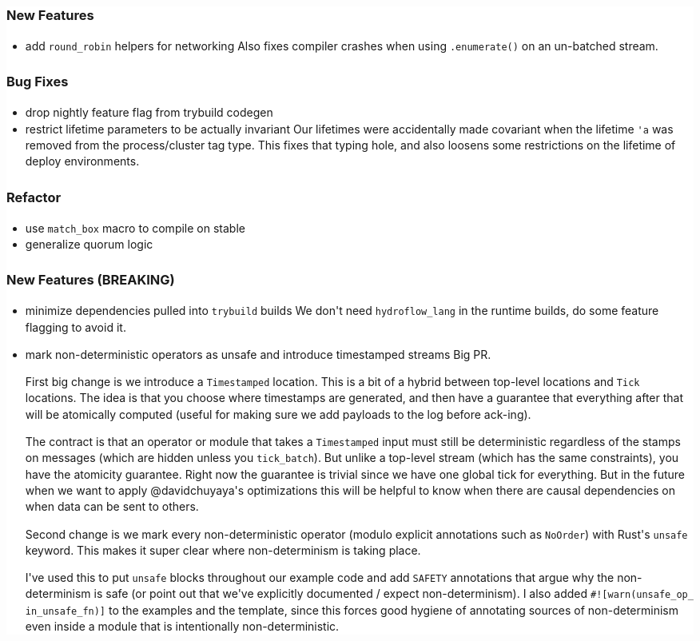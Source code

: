 ### New Features

 - <csr-id-22de01f5f566cd8cf7cb3bd31ae8bed99bf1e9ab/> add `round_robin` helpers for networking
   Also fixes compiler crashes when using `.enumerate()` on an un-batched
   stream.

### Bug Fixes

 - <csr-id-032cde6492390733e3e82d7126cc84989bf31853/> drop nightly feature flag from trybuild codegen
 - <csr-id-f6989baf12631cf43a814123e274466740c2f159/> restrict lifetime parameters to be actually invariant
   Our lifetimes were accidentally made covariant when the lifetime `'a`
   was removed from the process/cluster tag type. This fixes that typing
   hole, and also loosens some restrictions on the lifetime of deploy
   environments.

### Refactor

 - <csr-id-9ea5f061ee0f116caf8fc4ea99b62a9c7691be2a/> use `match_box` macro to compile on stable
 - <csr-id-ec55910f5a41d4f08059b5feda4b96fbd058c959/> generalize quorum logic

### New Features (BREAKING)

 - <csr-id-c65b4c49f3a3f2dcc7c8c28d1871b88c6c954822/> minimize dependencies pulled into `trybuild` builds
   We don't need `hydroflow_lang` in the runtime builds, do some feature
   flagging to avoid it.
 - <csr-id-939389953875bf5f94ea84503a7a35efd7342282/> mark non-deterministic operators as unsafe and introduce timestamped streams
   Big PR.
   
   First big change is we introduce a `Timestamped` location. This is a bit
   of a hybrid between top-level locations and `Tick` locations. The idea
   is that you choose where timestamps are generated, and then have a
   guarantee that everything after that will be atomically computed (useful
   for making sure we add payloads to the log before ack-ing).
   
   The contract is that an operator or module that takes a `Timestamped`
   input must still be deterministic regardless of the stamps on messages
   (which are hidden unless you `tick_batch`). But unlike a top-level
   stream (which has the same constraints), you have the atomicity
   guarantee. Right now the guarantee is trivial since we have one global
   tick for everything. But in the future when we want to apply
   @davidchuyaya's optimizations this will be helpful to know when there
   are causal dependencies on when data can be sent to others.
   
   Second change is we mark every non-deterministic operator (modulo
   explicit annotations such as `NoOrder`) with Rust's `unsafe` keyword.
   This makes it super clear where non-determinism is taking place.
   
   I've used this to put `unsafe` blocks throughout our example code and
   add `SAFETY` annotations that argue why the non-determinism is safe (or
   point out that we've explicitly documented / expect non-determinism). I
   also added `#![warn(unsafe_op_in_unsafe_fn)]` to the examples and the
   template, since this forces good hygiene of annotating sources of
   non-determinism even inside a module that is intentionally
   non-deterministic.
   

   [//]: # (BEGIN SAPLING FOOTER)
   [//]: # (BEGIN SAPLING FOOTER)
   [//]: # (BEGIN SAPLING FOOTER)
   [//]: # (BEGIN SAPLING FOOTER)
   [//]: # (BEGIN SAPLING FOOTER)
   [//]: # (BEGIN SAPLING FOOTER)
   [//]: # (BEGIN SAPLING FOOTER)
   [//]: # (BEGIN SAPLING FOOTER)
   [//]: # (BEGIN SAPLING FOOTER)
   [//]: # (BEGIN SAPLING FOOTER)
   [//]: # (BEGIN SAPLING FOOTER)
   [//]: # (BEGIN SAPLING FOOTER)
   [//]: # (BEGIN SAPLING FOOTER)
   [//]: # (BEGIN SAPLING FOOTER)
   [//]: # (BEGIN SAPLING FOOTER)
   [//]: # (BEGIN SAPLING FOOTER)
   [//]: # (BEGIN SAPLING FOOTER)
   [//]: # (BEGIN SAPLING FOOTER)
   [//]: # (BEGIN SAPLING FOOTER)
   [//]: # (BEGIN SAPLING FOOTER)
   [//]: # (BEGIN SAPLING FOOTER)